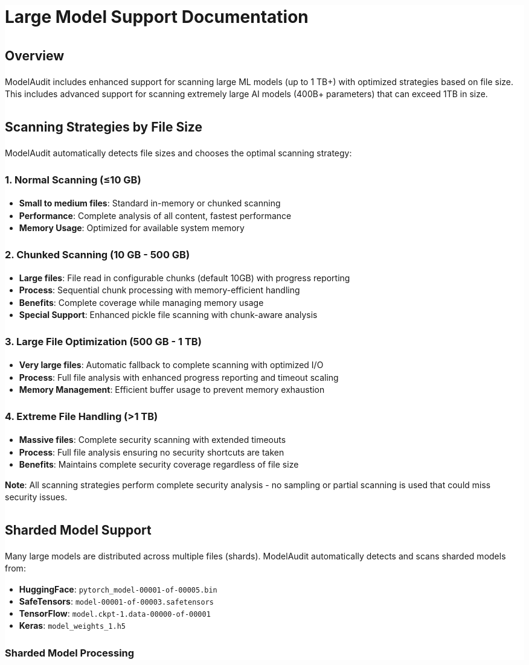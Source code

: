 # Large Model Support Documentation

## Overview

ModelAudit includes enhanced support for scanning large ML models (up to 1 TB+) with optimized strategies based on file size. This includes advanced support for scanning extremely large AI models (400B+ parameters) that can exceed 1TB in size.

## Scanning Strategies by File Size

ModelAudit automatically detects file sizes and chooses the optimal scanning strategy:

### 1. Normal Scanning (≤10 GB)

- **Small to medium files**: Standard in-memory or chunked scanning
- **Performance**: Complete analysis of all content, fastest performance
- **Memory Usage**: Optimized for available system memory

### 2. Chunked Scanning (10 GB - 500 GB)

- **Large files**: File read in configurable chunks (default 10GB) with progress reporting
- **Process**: Sequential chunk processing with memory-efficient handling
- **Benefits**: Complete coverage while managing memory usage
- **Special Support**: Enhanced pickle file scanning with chunk-aware analysis

### 3. Large File Optimization (500 GB - 1 TB)

- **Very large files**: Automatic fallback to complete scanning with optimized I/O
- **Process**: Full file analysis with enhanced progress reporting and timeout scaling
- **Memory Management**: Efficient buffer usage to prevent memory exhaustion

### 4. Extreme File Handling (>1 TB)

- **Massive files**: Complete security scanning with extended timeouts
- **Process**: Full file analysis ensuring no security shortcuts are taken
- **Benefits**: Maintains complete security coverage regardless of file size

**Note**: All scanning strategies perform complete security analysis - no sampling or partial scanning is used that could miss security issues.

## Sharded Model Support

Many large models are distributed across multiple files (shards). ModelAudit automatically detects and scans sharded models from:

- **HuggingFace**: `pytorch_model-00001-of-00005.bin`
- **SafeTensors**: `model-00001-of-00003.safetensors`
- **TensorFlow**: `model.ckpt-1.data-00000-of-00001`
- **Keras**: `model_weights_1.h5`

### Sharded Model Processing
